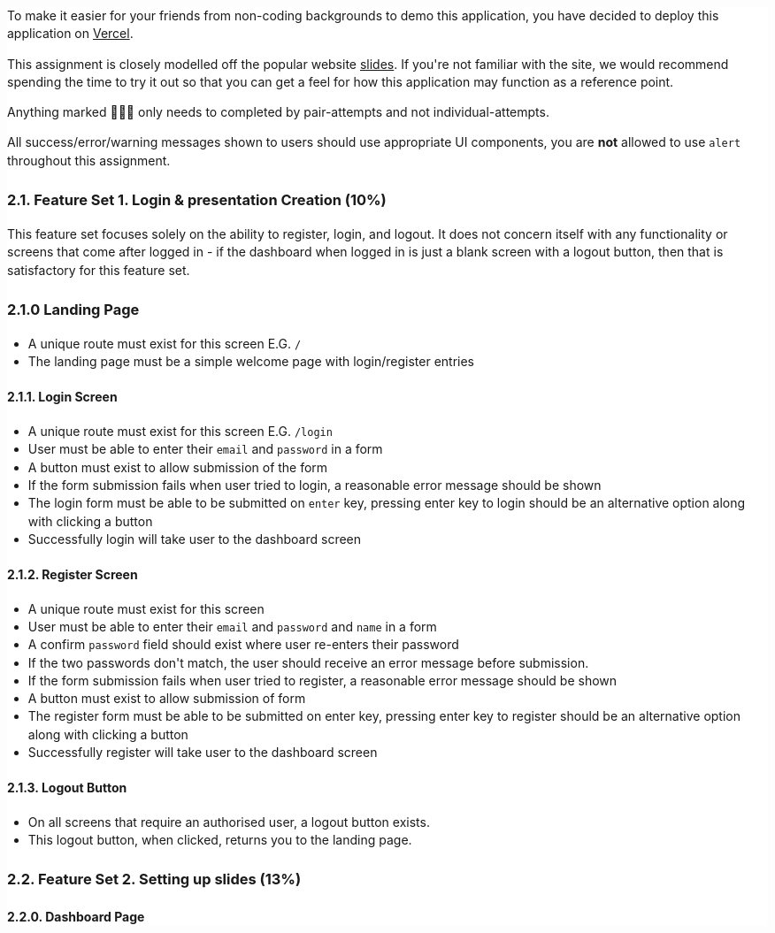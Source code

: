 To make it easier for your friends from non-coding backgrounds to demo this application, you have decided to deploy this application on [Vercel](https://vercel.com/).

This assignment is closely modelled off the popular website [slides](https://slides.com/). If you're not familiar with the site, we would recommend spending the time to try it out so that you can get a feel for how this application may function as a reference point.

Anything marked 🙉🙉🙉 only needs to completed by pair-attempts and not individual-attempts.

All success/error/warning messages shown to users should use appropriate UI components, you are **not** allowed to use `alert` throughout this assignment.

### 2.1. Feature Set 1. Login & presentation Creation (10%)

This feature set focuses solely on the ability to register, login, and logout. It does not concern itself with any functionality or screens that come after logged in - if the dashboard when logged in is just a blank screen with a logout button, then that is satisfactory for this feature set.

### 2.1.0 Landing Page

- A unique route must exist for this screen E.G. `/`
- The landing page must be a simple welcome page with login/register entries

#### 2.1.1. Login Screen

- A unique route must exist for this screen E.G. `/login`
- User must be able to enter their `email` and `password` in a form
- A button must exist to allow submission of the form
- If the form submission fails when user tried to login, a reasonable error message should be shown
- The login form must be able to be submitted on `enter` key, pressing enter key to login should be an alternative option along with clicking a button
- Successfully login will take user to the dashboard screen

#### 2.1.2. Register Screen

- A unique route must exist for this screen
- User must be able to enter their `email` and `password` and `name` in a form
- A confirm `password` field should exist where user re-enters their password
- If the two passwords don't match, the user should receive an error message before submission.
- If the form submission fails when user tried to register, a reasonable error message should be shown
- A button must exist to allow submission of form
- The register form must be able to be submitted on enter key, pressing enter key to register should be an alternative option along with clicking a button
- Successfully register will take user to the dashboard screen

#### 2.1.3. Logout Button

- On all screens that require an authorised user, a logout button exists.
- This logout button, when clicked, returns you to the landing page.

### 2.2. Feature Set 2. Setting up slides (13%)

#### 2.2.0. Dashboard Page
